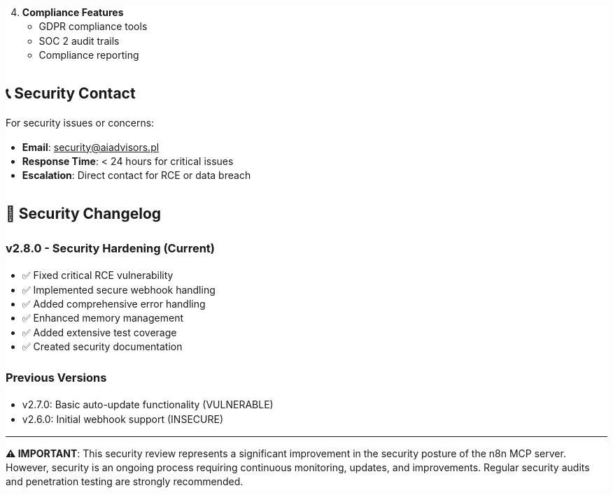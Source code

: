 4. **Compliance Features**
   - GDPR compliance tools
   - SOC 2 audit trails
   - Compliance reporting

## 📞 Security Contact

For security issues or concerns:
- **Email**: security@aiadvisors.pl
- **Response Time**: < 24 hours for critical issues
- **Escalation**: Direct contact for RCE or data breach

## 📄 Security Changelog

### v2.8.0 - Security Hardening (Current)
- ✅ Fixed critical RCE vulnerability
- ✅ Implemented secure webhook handling
- ✅ Added comprehensive error handling
- ✅ Enhanced memory management
- ✅ Added extensive test coverage
- ✅ Created security documentation

### Previous Versions
- v2.7.0: Basic auto-update functionality (VULNERABLE)
- v2.6.0: Initial webhook support (INSECURE)

---

**⚠️ IMPORTANT**: This security review represents a significant improvement in the security posture of the n8n MCP server. However, security is an ongoing process requiring continuous monitoring, updates, and improvements. Regular security audits and penetration testing are strongly recommended.